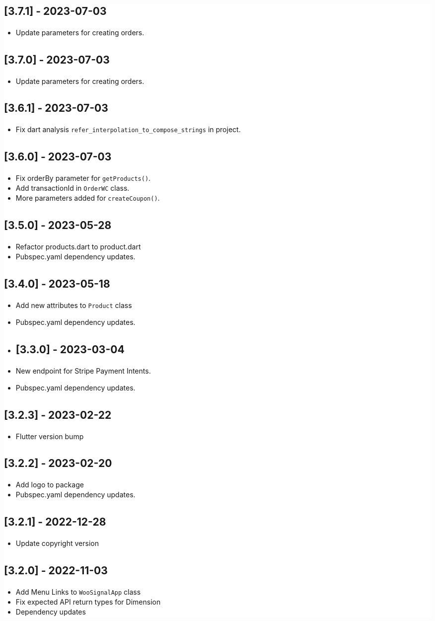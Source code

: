 ## [3.7.1] - 2023-07-03

* Update parameters for creating orders.

## [3.7.0] - 2023-07-03

* Update parameters for creating orders.

## [3.6.1] - 2023-07-03

* Fix dart analysis `refer_interpolation_to_compose_strings` in project.
 
## [3.6.0] - 2023-07-03

* Fix orderBy parameter for `getProducts()`.
* Add transactionId in `OrderWC` class.
* More parameters added for `createCoupon()`.

## [3.5.0] - 2023-05-28

* Refactor products.dart to product.dart
* Pubspec.yaml dependency updates.

## [3.4.0] - 2023-05-18

* Add new attributes to `Product` class
* Pubspec.yaml dependency updates.

* ## [3.3.0] - 2023-03-04

* New endpoint for Stripe Payment Intents.
* Pubspec.yaml dependency updates.

## [3.2.3] - 2023-02-22

* Flutter version bump

## [3.2.2] - 2023-02-20

* Add logo to package
* Pubspec.yaml dependency updates.

## [3.2.1] - 2022-12-28

* Update copyright version

## [3.2.0] - 2022-11-03

* Add Menu Links to `WooSignalApp` class
* Fix expected API return types for Dimension
* Dependency updates
